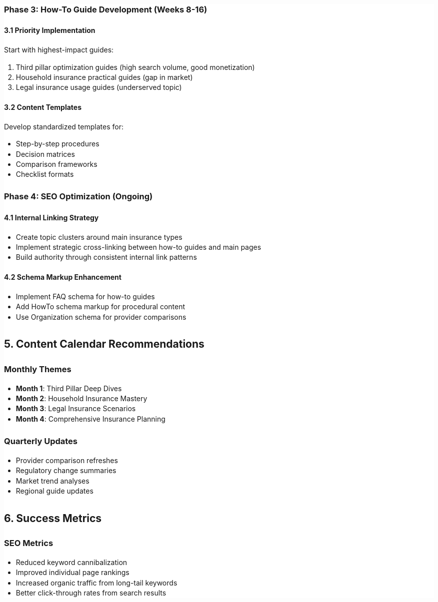 ### Phase 3: How-To Guide Development (Weeks 8-16)

#### 3.1 Priority Implementation
Start with highest-impact guides:
1. Third pillar optimization guides (high search volume, good monetization)
2. Household insurance practical guides (gap in market)
3. Legal insurance usage guides (underserved topic)

#### 3.2 Content Templates
Develop standardized templates for:
- Step-by-step procedures
- Decision matrices
- Comparison frameworks
- Checklist formats

### Phase 4: SEO Optimization (Ongoing)

#### 4.1 Internal Linking Strategy
- Create topic clusters around main insurance types
- Implement strategic cross-linking between how-to guides and main pages
- Build authority through consistent internal link patterns

#### 4.2 Schema Markup Enhancement
- Implement FAQ schema for how-to guides
- Add HowTo schema markup for procedural content
- Use Organization schema for provider comparisons

## 5. Content Calendar Recommendations

### Monthly Themes
- **Month 1**: Third Pillar Deep Dives
- **Month 2**: Household Insurance Mastery
- **Month 3**: Legal Insurance Scenarios
- **Month 4**: Comprehensive Insurance Planning

### Quarterly Updates
- Provider comparison refreshes
- Regulatory change summaries
- Market trend analyses
- Regional guide updates

## 6. Success Metrics

### SEO Metrics
- Reduced keyword cannibalization
- Improved individual page rankings
- Increased organic traffic from long-tail keywords
- Better click-through rates from search results

